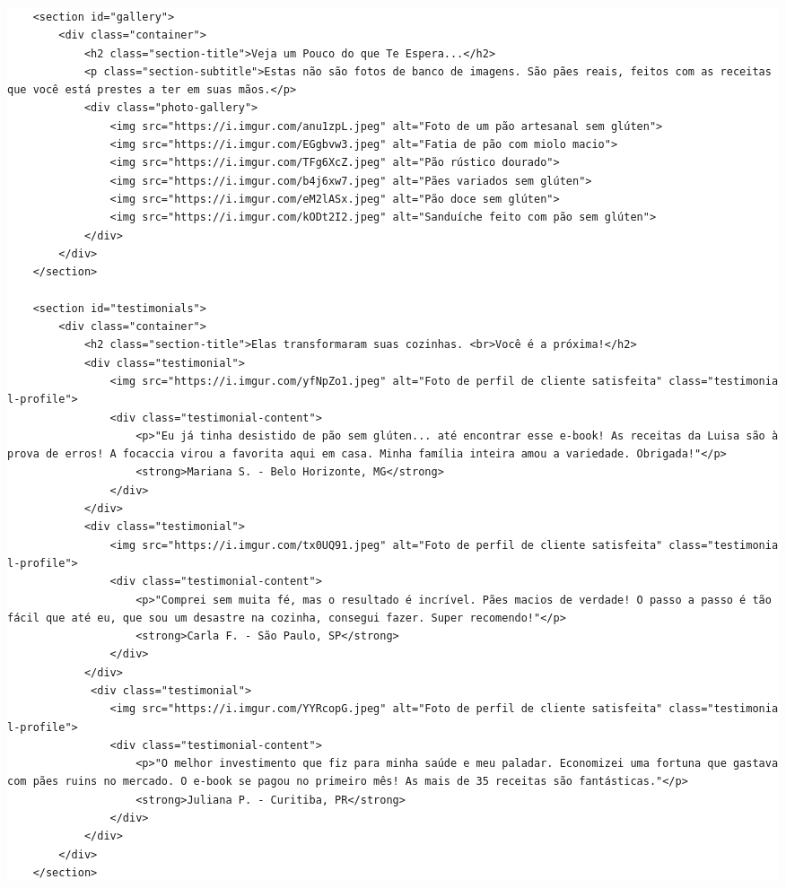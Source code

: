         <section id="gallery">
            <div class="container">
                <h2 class="section-title">Veja um Pouco do que Te Espera...</h2>
                <p class="section-subtitle">Estas não são fotos de banco de imagens. São pães reais, feitos com as receitas que você está prestes a ter em suas mãos.</p>
                <div class="photo-gallery">
                    <img src="https://i.imgur.com/anu1zpL.jpeg" alt="Foto de um pão artesanal sem glúten">
                    <img src="https://i.imgur.com/EGgbvw3.jpeg" alt="Fatia de pão com miolo macio">
                    <img src="https://i.imgur.com/TFg6XcZ.jpeg" alt="Pão rústico dourado">
                    <img src="https://i.imgur.com/b4j6xw7.jpeg" alt="Pães variados sem glúten">
                    <img src="https://i.imgur.com/eM2lASx.jpeg" alt="Pão doce sem glúten">
                    <img src="https://i.imgur.com/kODt2I2.jpeg" alt="Sanduíche feito com pão sem glúten">
                </div>
            </div>
        </section>

        <section id="testimonials">
            <div class="container">
                <h2 class="section-title">Elas transformaram suas cozinhas. <br>Você é a próxima!</h2>
                <div class="testimonial">
                    <img src="https://i.imgur.com/yfNpZo1.jpeg" alt="Foto de perfil de cliente satisfeita" class="testimonial-profile">
                    <div class="testimonial-content">
                        <p>"Eu já tinha desistido de pão sem glúten... até encontrar esse e-book! As receitas da Luisa são à prova de erros! A focaccia virou a favorita aqui em casa. Minha família inteira amou a variedade. Obrigada!"</p>
                        <strong>Mariana S. - Belo Horizonte, MG</strong>
                    </div>
                </div>
                <div class="testimonial">
                    <img src="https://i.imgur.com/tx0UQ91.jpeg" alt="Foto de perfil de cliente satisfeita" class="testimonial-profile">
                    <div class="testimonial-content">
                        <p>"Comprei sem muita fé, mas o resultado é incrível. Pães macios de verdade! O passo a passo é tão fácil que até eu, que sou um desastre na cozinha, consegui fazer. Super recomendo!"</p>
                        <strong>Carla F. - São Paulo, SP</strong>
                    </div>
                </div>
                 <div class="testimonial">
                    <img src="https://i.imgur.com/YYRcopG.jpeg" alt="Foto de perfil de cliente satisfeita" class="testimonial-profile">
                    <div class="testimonial-content">
                        <p>"O melhor investimento que fiz para minha saúde e meu paladar. Economizei uma fortuna que gastava com pães ruins no mercado. O e-book se pagou no primeiro mês! As mais de 35 receitas são fantásticas."</p>
                        <strong>Juliana P. - Curitiba, PR</strong>
                    </div>
                </div>
            </div>
        </section>
